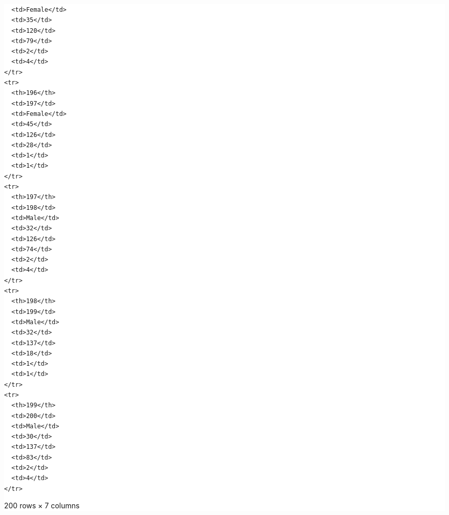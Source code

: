       <td>Female</td>
      <td>35</td>
      <td>120</td>
      <td>79</td>
      <td>2</td>
      <td>4</td>
    </tr>
    <tr>
      <th>196</th>
      <td>197</td>
      <td>Female</td>
      <td>45</td>
      <td>126</td>
      <td>28</td>
      <td>1</td>
      <td>1</td>
    </tr>
    <tr>
      <th>197</th>
      <td>198</td>
      <td>Male</td>
      <td>32</td>
      <td>126</td>
      <td>74</td>
      <td>2</td>
      <td>4</td>
    </tr>
    <tr>
      <th>198</th>
      <td>199</td>
      <td>Male</td>
      <td>32</td>
      <td>137</td>
      <td>18</td>
      <td>1</td>
      <td>1</td>
    </tr>
    <tr>
      <th>199</th>
      <td>200</td>
      <td>Male</td>
      <td>30</td>
      <td>137</td>
      <td>83</td>
      <td>2</td>
      <td>4</td>
    </tr>
  </tbody>
</table>
<p>200 rows × 7 columns</p>
</div>
